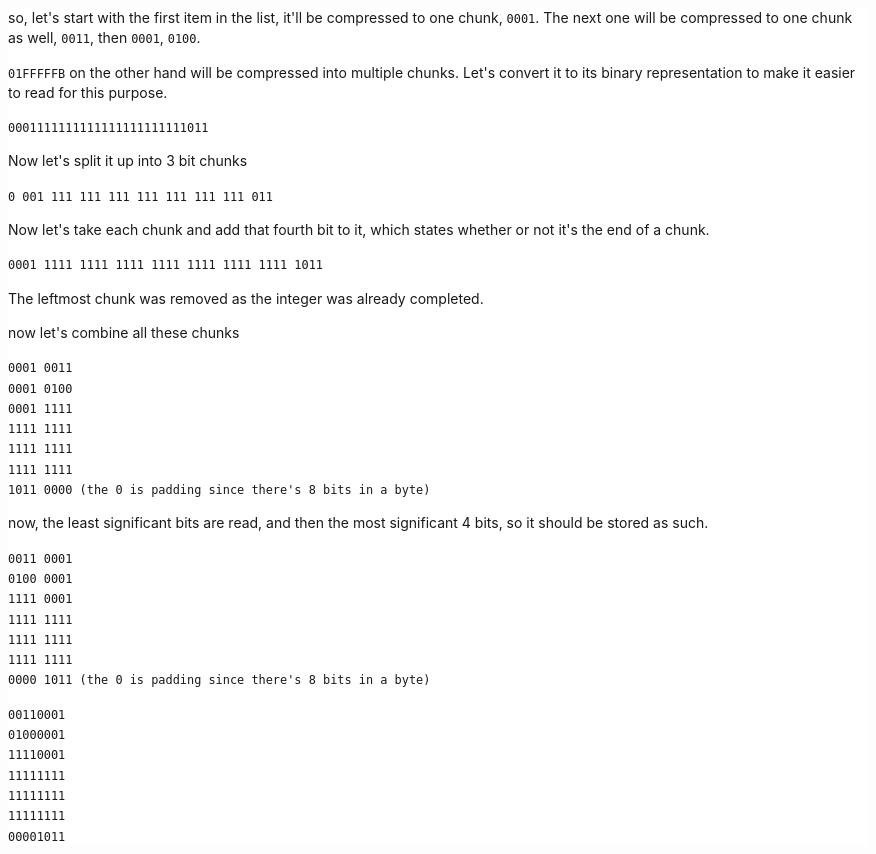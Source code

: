 so, let's start with the first item in the list, it'll be compressed to one chunk, `0001`.
The next one will be compressed to one chunk as well, `0011`, then `0001`, `0100`.

`01FFFFFB` on the other hand will be compressed into multiple chunks. Let's convert it
to its binary representation to make it easier to read for this purpose.

```
0001111111111111111111111011
```

Now let's split it up into 3 bit chunks

```
0 001 111 111 111 111 111 111 111 011
```

Now let's take each chunk and add that fourth bit to it, which states whether or not it's
the end of a chunk.

```
0001 1111 1111 1111 1111 1111 1111 1111 1011
```

The leftmost chunk was removed as the integer was already completed.

now let's combine all these chunks

```
0001 0011
0001 0100
0001 1111
1111 1111
1111 1111
1111 1111
1011 0000 (the 0 is padding since there's 8 bits in a byte)
```

now, the least significant bits are read, and then the most significant 4 bits, so it should
be stored as such.

```
0011 0001
0100 0001
1111 0001
1111 1111
1111 1111
1111 1111
0000 1011 (the 0 is padding since there's 8 bits in a byte)
```
```
00110001
01000001
11110001
11111111
11111111
11111111
00001011
```

